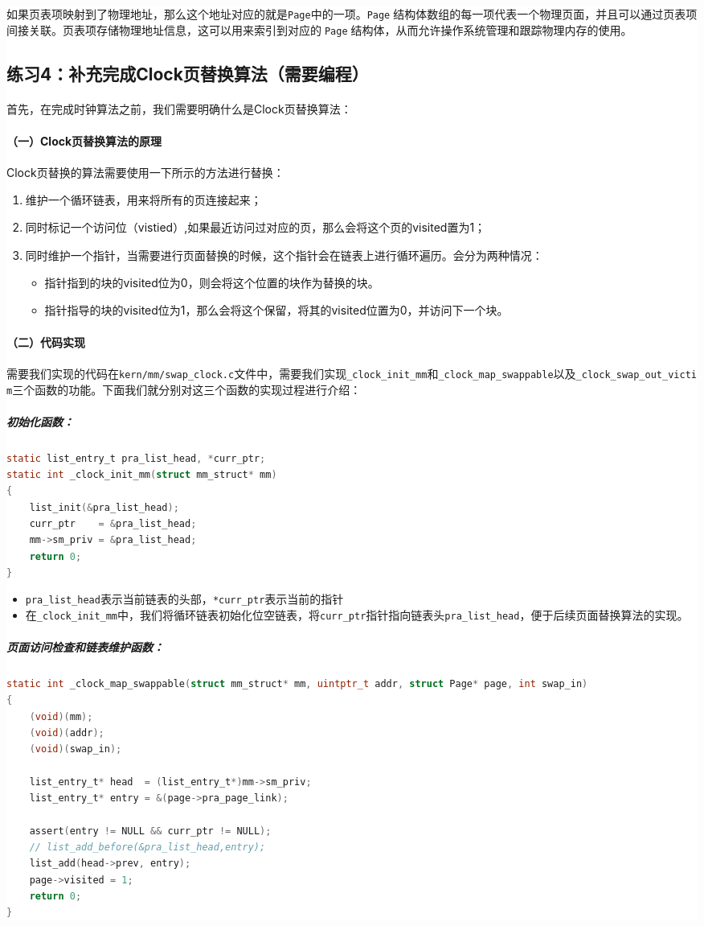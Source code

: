 ​	如果页表项映射到了物理地址，那么这个地址对应的就是`Page`中的一项。`Page` 结构体数组的每一项代表一个物理页面，并且可以通过页表项间接关联。页表项存储物理地址信息，这可以用来索引到对应的 `Page` 结构体，从而允许操作系统管理和跟踪物理内存的使用。

## 练习4：补充完成Clock页替换算法（需要编程）

首先，在完成时钟算法之前，我们需要明确什么是Clock页替换算法：

#### （一）Clock页替换算法的原理

Clock页替换的算法需要使用一下所示的方法进行替换：

1. 维护一个循环链表，用来将所有的页连接起来；

2. 同时标记一个访问位（vistied）,如果最近访问过对应的页，那么会将这个页的visited置为1；

3. 同时维护一个指针，当需要进行页面替换的时候，这个指针会在链表上进行循环遍历。会分为两种情况：

   * 指针指到的块的visited位为0，则会将这个位置的块作为替换的块。

   * 指针指导的块的visited位为1，那么会将这个保留，将其的visited位置为0，并访问下一个块。

#### （二）代码实现

需要我们实现的代码在`kern/mm/swap_clock.c`文件中，需要我们实现`_clock_init_mm`和`_clock_map_swappable`以及`_clock_swap_out_victim`三个函数的功能。下面我们就分别对这三个函数的实现过程进行介绍：

##### 初始化函数：

```c
static list_entry_t pra_list_head, *curr_ptr;
static int _clock_init_mm(struct mm_struct* mm)
{
    list_init(&pra_list_head);
    curr_ptr    = &pra_list_head;
    mm->sm_priv = &pra_list_head;
    return 0;
}
```

* `pra_list_head`表示当前链表的头部，`*curr_ptr`表示当前的指针
* 在`_clock_init_mm`中，我们将循环链表初始化位空链表，将`curr_ptr`指针指向链表头`pra_list_head`，便于后续页面替换算法的实现。

##### 页面访问检查和链表维护函数：

```c
static int _clock_map_swappable(struct mm_struct* mm, uintptr_t addr, struct Page* page, int swap_in)
{
    (void)(mm);
    (void)(addr);
    (void)(swap_in);

    list_entry_t* head  = (list_entry_t*)mm->sm_priv;
    list_entry_t* entry = &(page->pra_page_link);

    assert(entry != NULL && curr_ptr != NULL);
    // list_add_before(&pra_list_head,entry);
    list_add(head->prev, entry);
    page->visited = 1;
    return 0;
}
```
